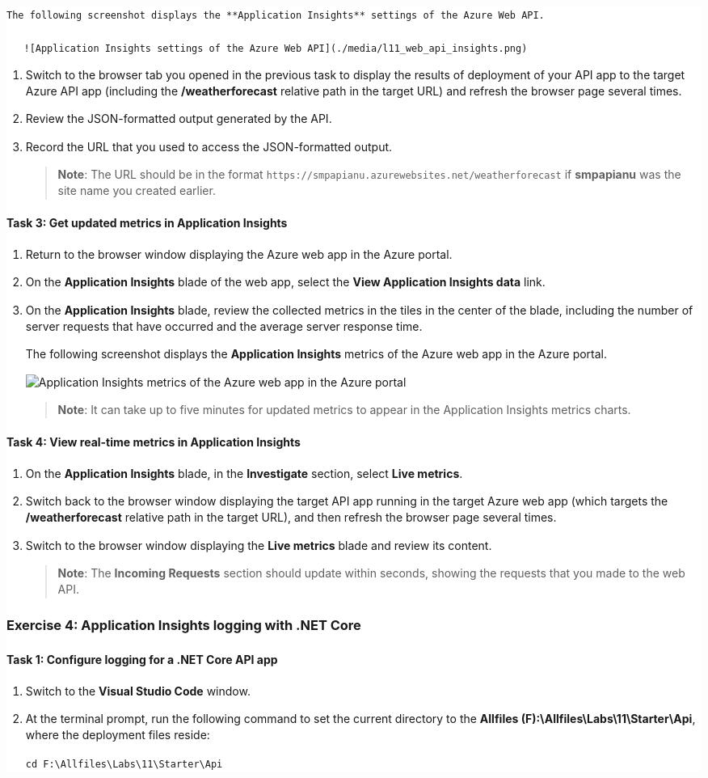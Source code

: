     
    The following screenshot displays the **Application Insights** settings of the Azure Web API.
    
       ![Application Insights settings of the Azure Web API](./media/l11_web_api_insights.png)

1.  Switch to the browser tab you opened in the previous task to display the results of deployment of your API app to the target Azure API app (including the **/weatherforecast** relative path in the target URL) and refresh the browser page several times.

1.  Review the JSON-formatted output generated by the API.

1.  Record the URL that you used to access the JSON-formatted output.

    > **Note**: The URL should be in the format `https://smpapianu.azurewebsites.net/weatherforecast` if **smpapianu** was the site name you created earlier.

#### Task 3: Get updated metrics in Application Insights

1.  Return to the browser window displaying the Azure web app in the Azure portal.

1.  On the **Application Insights** blade of the web app, select the **View Application Insights data** link.

1.  On the **Application Insights** blade, review the collected metrics in the tiles in the center of the blade, including the number of server requests that have occurred and the average server response time.
 
    The following screenshot displays the **Application Insights** metrics of the Azure web app in the Azure portal.
     
       ![Application Insights metrics of the Azure web app in the Azure portal](./media/l11_azure_web_app_metrics_portal.png)

    > **Note**: It can take up to five minutes for updated metrics to appear in the Application Insights metrics charts.

#### Task 4: View real-time metrics in Application Insights

1.  On the **Application Insights** blade, in the **Investigate** section, select **Live metrics**.

1.  Switch back to the browser window displaying the target API app running in the target Azure web app (which targets the **/weatherforecast** relative path in the target URL), and then refresh the browser page several times.

1.  Switch to the browser window displaying the **Live metrics** blade and review its content.

    > **Note**: The **Incoming Requests** section should update within seconds, showing the requests that you made to the web API.

### Exercise 4: Application Insights logging with .NET Core

#### Task 1: Configure logging for a .NET Core API app

1.  Switch to the **Visual Studio Code** window.

1.  At the terminal prompt, run the following command to set the current directory to the **Allfiles (F):\\Allfiles\\Labs\\11\\Starter\\Api**, where the deployment files reside:

    ```
    cd F:\Allfiles\Labs\11\Starter\Api
    ```
